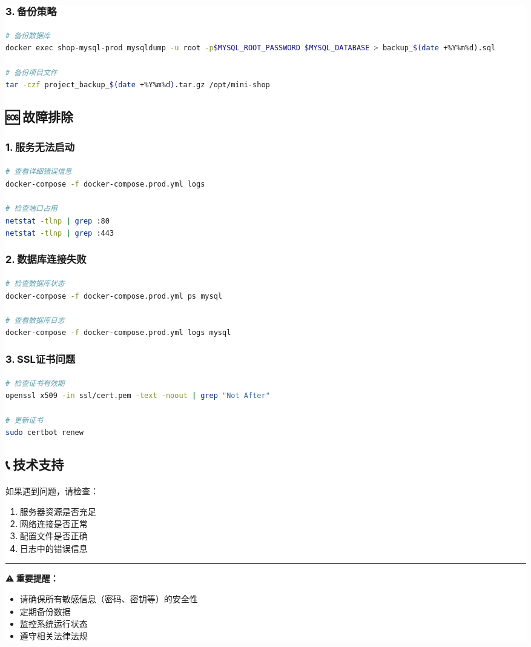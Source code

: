 ### 3. 备份策略
```bash
# 备份数据库
docker exec shop-mysql-prod mysqldump -u root -p$MYSQL_ROOT_PASSWORD $MYSQL_DATABASE > backup_$(date +%Y%m%d).sql

# 备份项目文件
tar -czf project_backup_$(date +%Y%m%d).tar.gz /opt/mini-shop
```

## 🆘 故障排除

### 1. 服务无法启动
```bash
# 查看详细错误信息
docker-compose -f docker-compose.prod.yml logs

# 检查端口占用
netstat -tlnp | grep :80
netstat -tlnp | grep :443
```

### 2. 数据库连接失败
```bash
# 检查数据库状态
docker-compose -f docker-compose.prod.yml ps mysql

# 查看数据库日志
docker-compose -f docker-compose.prod.yml logs mysql
```

### 3. SSL证书问题
```bash
# 检查证书有效期
openssl x509 -in ssl/cert.pem -text -noout | grep "Not After"

# 更新证书
sudo certbot renew
```

## 📞 技术支持

如果遇到问题，请检查：
1. 服务器资源是否充足
2. 网络连接是否正常
3. 配置文件是否正确
4. 日志中的错误信息

---

**⚠️ 重要提醒：**
- 请确保所有敏感信息（密码、密钥等）的安全性
- 定期备份数据
- 监控系统运行状态
- 遵守相关法律法规

